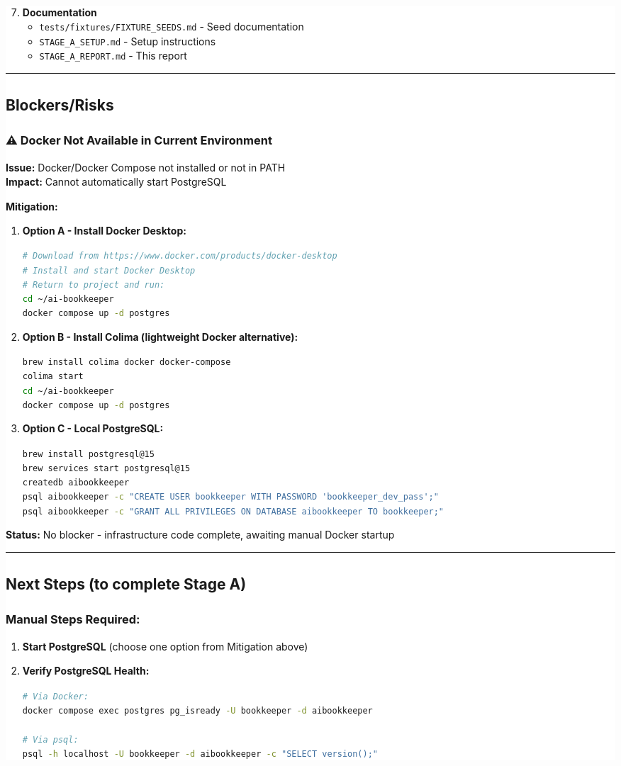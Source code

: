 7. **Documentation**
   - `tests/fixtures/FIXTURE_SEEDS.md` - Seed documentation
   - `STAGE_A_SETUP.md` - Setup instructions
   - `STAGE_A_REPORT.md` - This report

---

## Blockers/Risks

### ⚠️ Docker Not Available in Current Environment

**Issue:** Docker/Docker Compose not installed or not in PATH  
**Impact:** Cannot automatically start PostgreSQL  

**Mitigation:**
1. **Option A - Install Docker Desktop:**
   ```bash
   # Download from https://www.docker.com/products/docker-desktop
   # Install and start Docker Desktop
   # Return to project and run:
   cd ~/ai-bookkeeper
   docker compose up -d postgres
   ```

2. **Option B - Install Colima (lightweight Docker alternative):**
   ```bash
   brew install colima docker docker-compose
   colima start
   cd ~/ai-bookkeeper
   docker compose up -d postgres
   ```

3. **Option C - Local PostgreSQL:**
   ```bash
   brew install postgresql@15
   brew services start postgresql@15
   createdb aibookkeeper
   psql aibookkeeper -c "CREATE USER bookkeeper WITH PASSWORD 'bookkeeper_dev_pass';"
   psql aibookkeeper -c "GRANT ALL PRIVILEGES ON DATABASE aibookkeeper TO bookkeeper;"
   ```

**Status:** No blocker - infrastructure code complete, awaiting manual Docker startup

---

## Next Steps (to complete Stage A)

### Manual Steps Required:

1. **Start PostgreSQL** (choose one option from Mitigation above)

2. **Verify PostgreSQL Health:**
   ```bash
   # Via Docker:
   docker compose exec postgres pg_isready -U bookkeeper -d aibookkeeper
   
   # Via psql:
   psql -h localhost -U bookkeeper -d aibookkeeper -c "SELECT version();"
   ```
